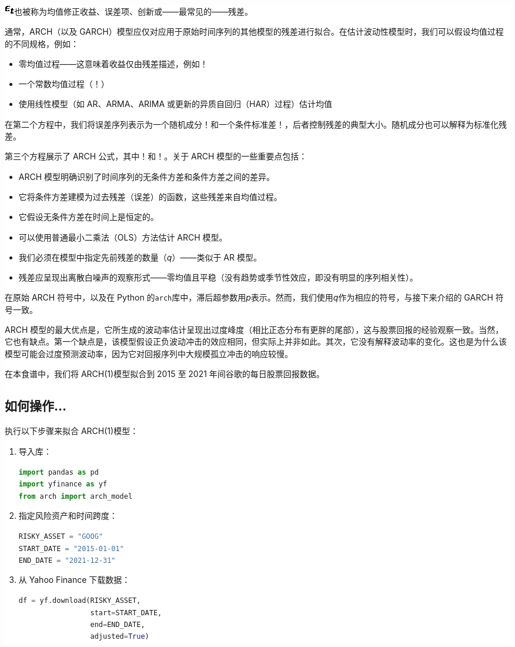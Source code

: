 ![](img/B18112_09_007.png)也被称为均值修正收益、误差项、创新或——最常见的——残差。

通常，ARCH（以及 GARCH）模型应仅对应用于原始时间序列的其他模型的残差进行拟合。在估计波动性模型时，我们可以假设均值过程的不同规格，例如：

+   零均值过程——这意味着收益仅由残差描述，例如！[](../Images/B18112_09_008.png)

+   一个常数均值过程（！[](../Images/B18112_09_009.png)）

+   使用线性模型（如 AR、ARMA、ARIMA 或更新的异质自回归（HAR）过程）估计均值

在第二个方程中，我们将误差序列表示为一个随机成分！[](../Images/B18112_09_010.png)和一个条件标准差！[](../Images/B18112_09_011.png)，后者控制残差的典型大小。随机成分也可以解释为标准化残差。

第三个方程展示了 ARCH 公式，其中！[](../Images/B18112_09_012.png)和！[](../Images/B18112_09_013.png)。关于 ARCH 模型的一些重要点包括：

+   ARCH 模型明确识别了时间序列的无条件方差和条件方差之间的差异。

+   它将条件方差建模为过去残差（误差）的函数，这些残差来自均值过程。

+   它假设无条件方差在时间上是恒定的。

+   可以使用普通最小二乘法（OLS）方法估计 ARCH 模型。

+   我们必须在模型中指定先前残差的数量（*q*）——类似于 AR 模型。

+   残差应呈现出离散白噪声的观察形式——零均值且平稳（没有趋势或季节性效应，即没有明显的序列相关性）。

在原始 ARCH 符号中，以及在 Python 的`arch`库中，滞后超参数用*p*表示。然而，我们使用*q*作为相应的符号，与接下来介绍的 GARCH 符号一致。

ARCH 模型的最大优点是，它所生成的波动率估计呈现出过度峰度（相比正态分布有更胖的尾部），这与股票回报的经验观察一致。当然，它也有缺点。第一个缺点是，该模型假设正负波动冲击的效应相同，但实际上并非如此。其次，它没有解释波动率的变化。这也是为什么该模型可能会过度预测波动率，因为它对回报序列中大规模孤立冲击的响应较慢。

在本食谱中，我们将 ARCH(1)模型拟合到 2015 至 2021 年间谷歌的每日股票回报数据。

## 如何操作...

执行以下步骤来拟合 ARCH(1)模型：

1.  导入库：

    ```py
    import pandas as pd 
    import yfinance as yf 
    from arch import arch_model 
    ```

1.  指定风险资产和时间跨度：

    ```py
    RISKY_ASSET = "GOOG"
    START_DATE = "2015-01-01"
    END_DATE = "2021-12-31" 
    ```

1.  从 Yahoo Finance 下载数据：

    ```py
    df = yf.download(RISKY_ASSET, 
                     start=START_DATE, 
                     end=END_DATE, 
                     adjusted=True) 
    ```
